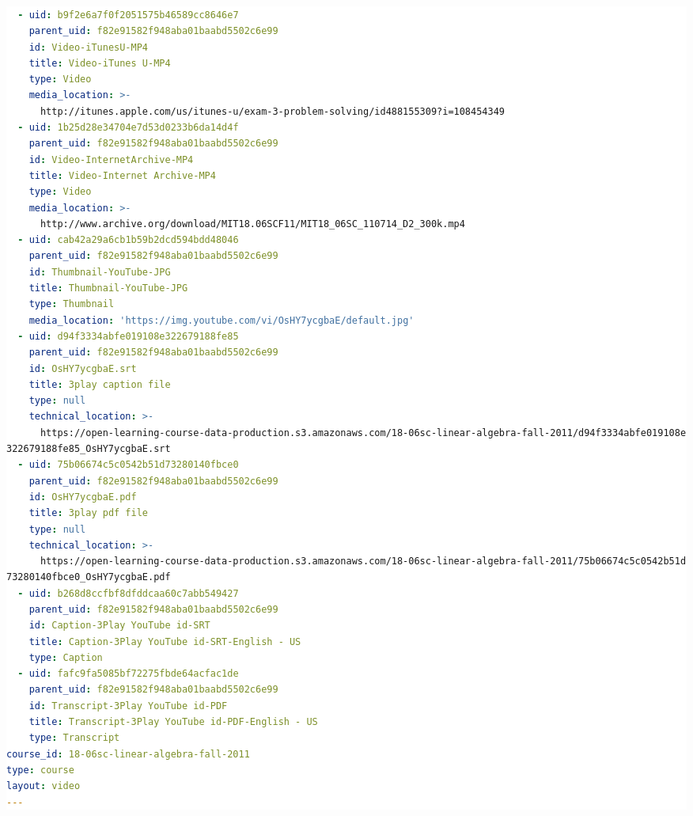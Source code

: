 ```yaml
  - uid: b9f2e6a7f0f2051575b46589cc8646e7
    parent_uid: f82e91582f948aba01baabd5502c6e99
    id: Video-iTunesU-MP4
    title: Video-iTunes U-MP4
    type: Video
    media_location: >-
      http://itunes.apple.com/us/itunes-u/exam-3-problem-solving/id488155309?i=108454349
  - uid: 1b25d28e34704e7d53d0233b6da14d4f
    parent_uid: f82e91582f948aba01baabd5502c6e99
    id: Video-InternetArchive-MP4
    title: Video-Internet Archive-MP4
    type: Video
    media_location: >-
      http://www.archive.org/download/MIT18.06SCF11/MIT18_06SC_110714_D2_300k.mp4
  - uid: cab42a29a6cb1b59b2dcd594bdd48046
    parent_uid: f82e91582f948aba01baabd5502c6e99
    id: Thumbnail-YouTube-JPG
    title: Thumbnail-YouTube-JPG
    type: Thumbnail
    media_location: 'https://img.youtube.com/vi/OsHY7ycgbaE/default.jpg'
  - uid: d94f3334abfe019108e322679188fe85
    parent_uid: f82e91582f948aba01baabd5502c6e99
    id: OsHY7ycgbaE.srt
    title: 3play caption file
    type: null
    technical_location: >-
      https://open-learning-course-data-production.s3.amazonaws.com/18-06sc-linear-algebra-fall-2011/d94f3334abfe019108e322679188fe85_OsHY7ycgbaE.srt
  - uid: 75b06674c5c0542b51d73280140fbce0
    parent_uid: f82e91582f948aba01baabd5502c6e99
    id: OsHY7ycgbaE.pdf
    title: 3play pdf file
    type: null
    technical_location: >-
      https://open-learning-course-data-production.s3.amazonaws.com/18-06sc-linear-algebra-fall-2011/75b06674c5c0542b51d73280140fbce0_OsHY7ycgbaE.pdf
  - uid: b268d8ccfbf8dfddcaa60c7abb549427
    parent_uid: f82e91582f948aba01baabd5502c6e99
    id: Caption-3Play YouTube id-SRT
    title: Caption-3Play YouTube id-SRT-English - US
    type: Caption
  - uid: fafc9fa5085bf72275fbde64acfac1de
    parent_uid: f82e91582f948aba01baabd5502c6e99
    id: Transcript-3Play YouTube id-PDF
    title: Transcript-3Play YouTube id-PDF-English - US
    type: Transcript
course_id: 18-06sc-linear-algebra-fall-2011
type: course
layout: video
---
```


